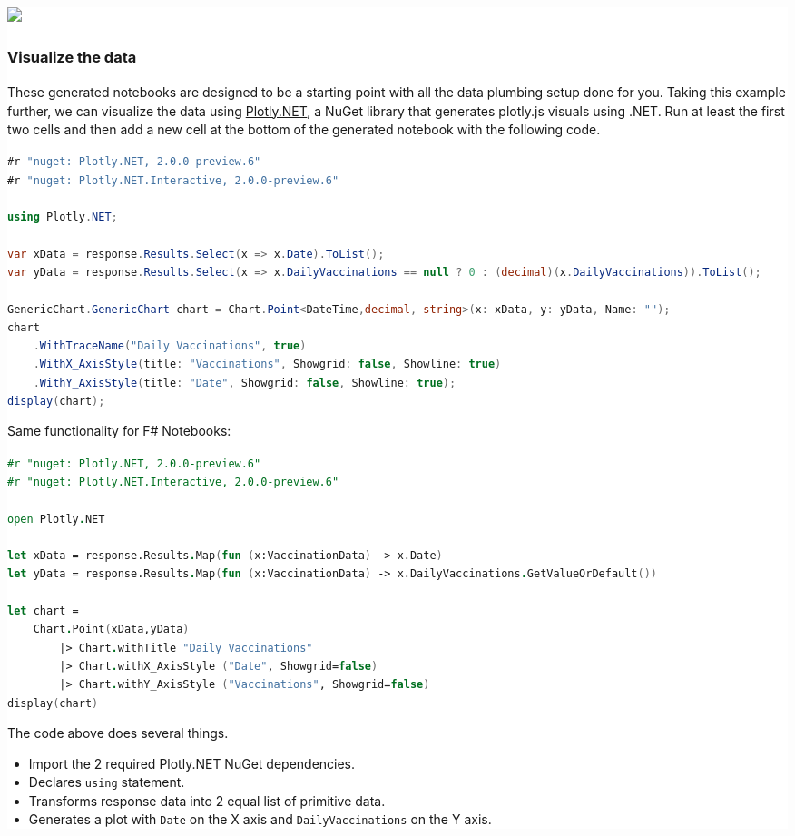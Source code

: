 ![](/img/pages/jupyter/jupyter-lab-csharp-example.png)

### Visualize the data

These generated notebooks are designed to be a starting point with all the data plumbing setup done for you. Taking this example further, we can visualize the data using [Plotly.NET](https://plotly.net/), a NuGet library that generates plotly.js visuals using .NET. Run at least the first two cells and then add a new cell at the bottom of the generated notebook with the following code.

```csharp
#r "nuget: Plotly.NET, 2.0.0-preview.6"
#r "nuget: Plotly.NET.Interactive, 2.0.0-preview.6"

using Plotly.NET;

var xData = response.Results.Select(x => x.Date).ToList();
var yData = response.Results.Select(x => x.DailyVaccinations == null ? 0 : (decimal)(x.DailyVaccinations)).ToList();

GenericChart.GenericChart chart = Chart.Point<DateTime,decimal, string>(x: xData, y: yData, Name: "");
chart
    .WithTraceName("Daily Vaccinations", true)
    .WithX_AxisStyle(title: "Vaccinations", Showgrid: false, Showline: true)
    .WithY_AxisStyle(title: "Date", Showgrid: false, Showline: true);
display(chart);
```

Same functionality for F# Notebooks:

```fsharp
#r "nuget: Plotly.NET, 2.0.0-preview.6"
#r "nuget: Plotly.NET.Interactive, 2.0.0-preview.6"

open Plotly.NET

let xData = response.Results.Map(fun (x:VaccinationData) -> x.Date)
let yData = response.Results.Map(fun (x:VaccinationData) -> x.DailyVaccinations.GetValueOrDefault())

let chart = 
    Chart.Point(xData,yData)
        |> Chart.withTitle "Daily Vaccinations"
        |> Chart.withX_AxisStyle ("Date", Showgrid=false)
        |> Chart.withY_AxisStyle ("Vaccinations", Showgrid=false)
display(chart)
```

The code above does several things.

- Import the 2 required Plotly.NET NuGet dependencies.
- Declares `using` statement.
- Transforms response data into 2 equal list of primitive data.
- Generates a plot with `Date` on the X axis and `DailyVaccinations` on the Y axis.
